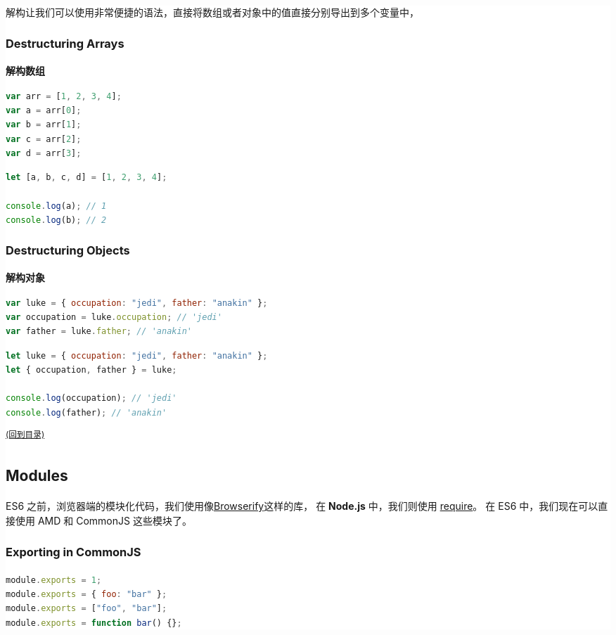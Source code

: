 解构让我们可以使用非常便捷的语法，直接将数组或者对象中的值直接分别导出到多个变量中，

### Destructuring Arrays

**解构数组**

```javascript
var arr = [1, 2, 3, 4];
var a = arr[0];
var b = arr[1];
var c = arr[2];
var d = arr[3];
```

```javascript
let [a, b, c, d] = [1, 2, 3, 4];

console.log(a); // 1
console.log(b); // 2
```

### Destructuring Objects

**解构对象**

```javascript
var luke = { occupation: "jedi", father: "anakin" };
var occupation = luke.occupation; // 'jedi'
var father = luke.father; // 'anakin'
```

```javascript
let luke = { occupation: "jedi", father: "anakin" };
let { occupation, father } = luke;

console.log(occupation); // 'jedi'
console.log(father); // 'anakin'
```

<sup>[(回到目录)](#table-of-contents)</sup>

## Modules

ES6 之前，浏览器端的模块化代码，我们使用像[Browserify](http://browserify.org/)这样的库，
在 **Node.js** 中，我们则使用 [require](https://nodejs.org/api/modules.html#modules_module_require_id)。
在 ES6 中，我们现在可以直接使用 AMD 和 CommonJS 这些模块了。

### Exporting in CommonJS

```javascript
module.exports = 1;
module.exports = { foo: "bar" };
module.exports = ["foo", "bar"];
module.exports = function bar() {};
```
